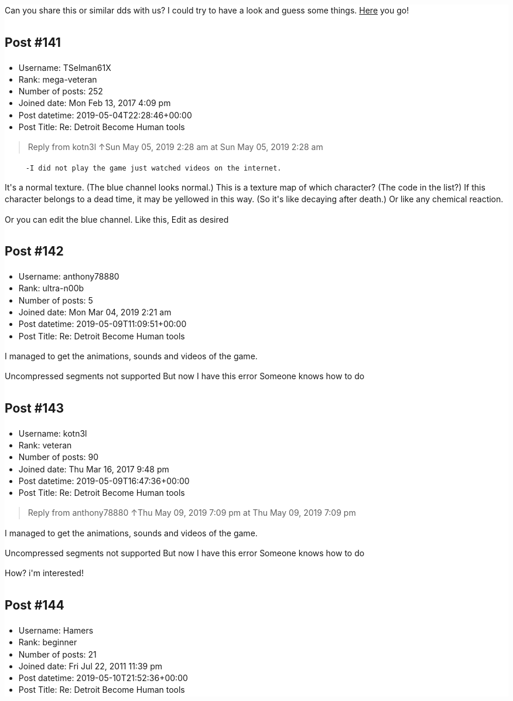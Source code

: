 
Can you share this or similar dds with us? 
I could try to have a look and guess some things.
[Here](https://mega.nz/#!mdd2DQqT!Gb94d0Xr1PiIaO1WikxLlGKnWZlQIlPP4-yZysC2J9c) you go!
## Post #141
- Username: TSelman61X
- Rank: mega-veteran
- Number of posts: 252
- Joined date: Mon Feb 13, 2017 4:09 pm
- Post datetime: 2019-05-04T22:28:46+00:00
- Post Title: Re: Detroit Become Human tools

> Reply from kotn3l ↑Sun May 05, 2019 2:28 am at Sun May 05, 2019 2:28 am
>
> 

         -I did not play the game just watched videos on the internet.

It's a normal texture.  (The blue channel looks normal.) 
This is a texture map of which character? (The code in the list?)   If this character belongs to a dead time, it may be yellowed in this way. (So it's like decaying after death.)    Or like any chemical reaction.

Or you can edit the blue channel.
 Like this, Edit as desired
## Post #142
- Username: anthony78880
- Rank: ultra-n00b
- Number of posts: 5
- Joined date: Mon Mar 04, 2019 2:21 am
- Post datetime: 2019-05-09T11:09:51+00:00
- Post Title: Re: Detroit Become Human tools

I managed to get the animations, sounds and videos of the game.

Uncompressed segments not supported But now I have this error Someone knows how to do
## Post #143
- Username: kotn3l
- Rank: veteran
- Number of posts: 90
- Joined date: Thu Mar 16, 2017 9:48 pm
- Post datetime: 2019-05-09T16:47:36+00:00
- Post Title: Re: Detroit Become Human tools

> Reply from anthony78880 ↑Thu May 09, 2019 7:09 pm at Thu May 09, 2019 7:09 pm
>
> 
I managed to get the animations, sounds and videos of the game.

Uncompressed segments not supported But now I have this error Someone knows how to do

How?   i'm interested!
## Post #144
- Username: Hamers
- Rank: beginner
- Number of posts: 21
- Joined date: Fri Jul 22, 2011 11:39 pm
- Post datetime: 2019-05-10T21:52:36+00:00
- Post Title: Re: Detroit Become Human tools
